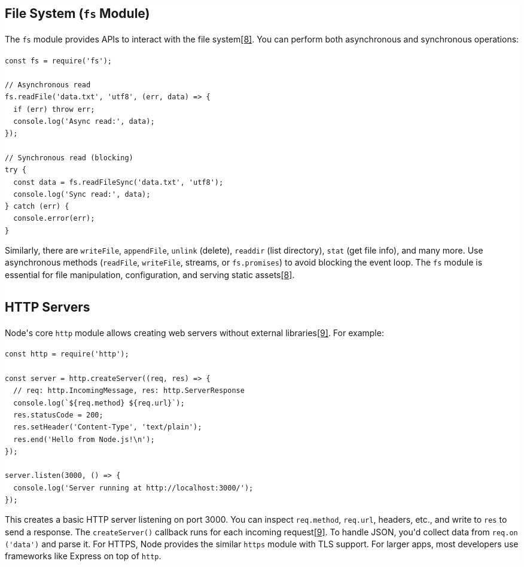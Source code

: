 ## File System (`fs` Module)

The `fs` module provides APIs to interact with the file
system[\[8\]](https://www.w3schools.com/nodejs/nodejs_filesystem.asp#:~:text=The%20Node,file%20system%20on%20your%20computer).
You can perform both asynchronous and synchronous operations:

    const fs = require('fs');

    // Asynchronous read
    fs.readFile('data.txt', 'utf8', (err, data) => {
      if (err) throw err;
      console.log('Async read:', data);
    });

    // Synchronous read (blocking)
    try {
      const data = fs.readFileSync('data.txt', 'utf8');
      console.log('Sync read:', data);
    } catch (err) {
      console.error(err);
    }

Similarly, there are `writeFile`, `appendFile`, `unlink` (delete),
`readdir` (list directory), `stat` (get file info), and many more. Use
asynchronous methods (`readFile`, `writeFile`, streams, or
`fs.promises`) to avoid blocking the event loop. The `fs` module is
essential for file manipulation, configuration, and serving static
assets[\[8\]](https://www.w3schools.com/nodejs/nodejs_filesystem.asp#:~:text=The%20Node,file%20system%20on%20your%20computer).

## HTTP Servers

Node's core `http` module allows creating web servers without external
libraries[\[9\]](https://www.w3schools.com/nodejs/nodejs_http.asp#:~:text=The%20HTTP%20module%27s%20,callback%20function%20for%20each%20request).
For example:

    const http = require('http');

    const server = http.createServer((req, res) => {
      // req: http.IncomingMessage, res: http.ServerResponse
      console.log(`${req.method} ${req.url}`);
      res.statusCode = 200;
      res.setHeader('Content-Type', 'text/plain');
      res.end('Hello from Node.js!\n');
    });

    server.listen(3000, () => {
      console.log('Server running at http://localhost:3000/');
    });

This creates a basic HTTP server listening on port 3000. You can inspect
`req.method`, `req.url`, headers, etc., and write to `res` to send a
response. The `createServer()` callback runs for each incoming
request[\[9\]](https://www.w3schools.com/nodejs/nodejs_http.asp#:~:text=The%20HTTP%20module%27s%20,callback%20function%20for%20each%20request).
To handle JSON, you'd collect data from `req.on('data')` and parse it.
For HTTPS, Node provides the similar `https` module with TLS support.
For larger apps, most developers use frameworks like Express on top of
`http`.
